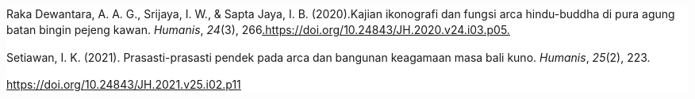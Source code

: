 <p><span class="font4">Raka Dewantara, A. A. G., Srijaya, I. W., &amp;&nbsp;Sapta Jaya, I. B. (2020).Kajian ikonografi dan fungsi arca hindu-buddha di pura agung batan bingin pejeng kawan. </span><span class="font4" style="font-style:italic;">Humanis</span><span class="font4">, </span><span class="font4" style="font-style:italic;">24</span><span class="font4">(3), 266</span><a href="https://doi.org/10.24843/JH.2020.v24.i03.p05"><span class="font4">.https://doi.org/10.24843/JH.2020.v24.i03.p05.</span></a></p>
<p><span class="font4">Setiawan, I. K. (2021). Prasasti-prasasti pendek pada arca dan bangunan keagamaan masa bali kuno. </span><span class="font4" style="font-style:italic;">Humanis</span><span class="font4">, </span><span class="font4" style="font-style:italic;">25</span><span class="font4">(2), 223.</span></p>
<p><a href="https://doi.org/10.24843/JH.2021.v25.i02.p11"><span class="font4">https://doi.org/10.24843/JH.2021.v25.i02.p11</span></a></p>